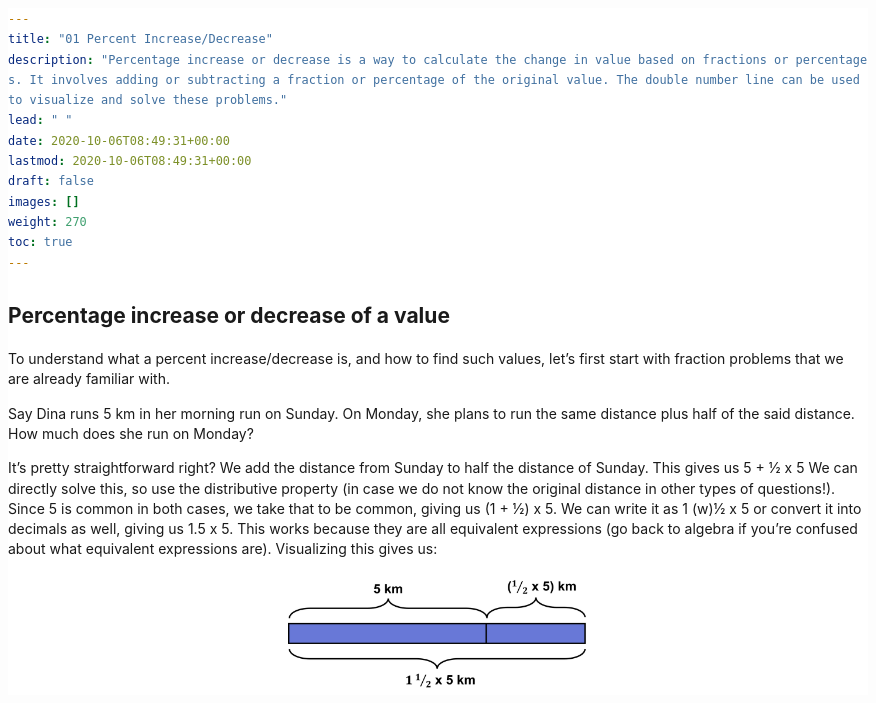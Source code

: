 ```yaml
---
title: "01 Percent Increase/Decrease"
description: "Percentage increase or decrease is a way to calculate the change in value based on fractions or percentages. It involves adding or subtracting a fraction or percentage of the original value. The double number line can be used to visualize and solve these problems."
lead: " "
date: 2020-10-06T08:49:31+00:00
lastmod: 2020-10-06T08:49:31+00:00
draft: false
images: []
weight: 270
toc: true
---
```


## Percentage increase or decrease of a value

To understand what a percent increase/decrease is, and how to find such values, let’s first start with fraction problems that we are already familiar with.

Say Dina runs 5 km in her morning run on Sunday. On Monday, she plans to run the same distance plus half of the said distance. How much does she run on Monday?

It’s pretty straightforward right? We add the distance from Sunday to half the distance of Sunday. This gives us 
5 + ½ x 5 
We can directly solve this, so use the distributive property (in case we do not know the original distance in other types of questions!). 
Since 5 is common in both cases, we take that to be common, giving us (1 + ½) x 5. We can write it as 1 (w)½ x 5 or convert it into decimals as well, giving us 1.5 x 5. This works because they are all equivalent expressions (go back to algebra if you’re confused about what equivalent expressions are).
Visualizing this gives us:

<img src ="P01-5-plus-half-of-5.jpg" width="300" style="display: block; margin: 0 auto;">
